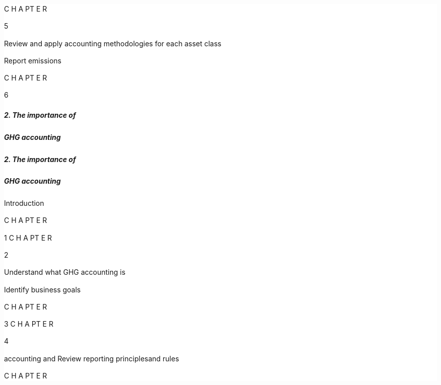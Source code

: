 C H A PT E R


5


Review and apply accounting
methodologies for each asset class


Report
emissions


C H A PT E R


6


##### 2. The importance of

##### GHG accounting

##### 2. The importance of

##### GHG accounting


Introduction


C H A PT E R


1
C H A PT E R


2


Understand
what GHG
accounting is


Identify
business
goals


C H A PT E R


3
C H A PT E R


4


accounting and Review
reporting principlesand rules


C H A PT E R
